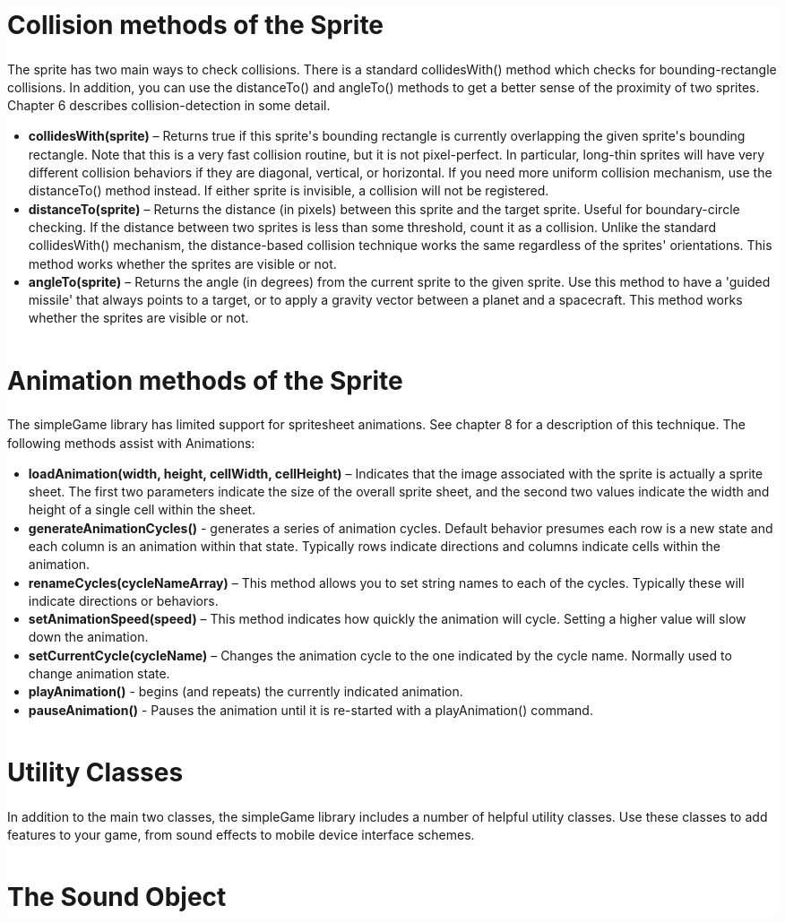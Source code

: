 Collision methods of the Sprite
=========================

The sprite has two main ways to check collisions. There is a standard collidesWith() method which checks for bounding-rectangle collisions. In addition, you can use the distanceTo() and angleTo() methods to get a better sense of the proximity of two sprites. Chapter 6 describes collision-detection in some detail.

* **collidesWith(sprite)** – Returns true if this sprite's bounding rectangle is currently overlapping the given sprite's bounding rectangle. Note that this is a very fast collision routine, but it is not pixel-perfect. In particular, long-thin sprites will have very different collision behaviors if they are diagonal, vertical, or horizontal. If you need more uniform collision mechanism, use the distanceTo() method instead. If either sprite is invisible, a collision will not be registered.
* **distanceTo(sprite)** – Returns the distance (in pixels) between this sprite and the target sprite. Useful for boundary-circle checking. If the distance between two sprites is less than some threshold, count it as a collision. Unlike the standard collidesWith() mechanism, the distance-based collision technique works the same regardless of the sprites' orientations. This method works whether the sprites are visible or not.
* **angleTo(sprite)** – Returns the angle (in degrees) from the current sprite to the given sprite. Use this method to have a 'guided missile' that always points to a target, or to apply a gravity vector between a planet and a spacecraft. This method works whether the sprites are visible or not.

Animation methods of the Sprite
==========================

The simpleGame library has limited support for spritesheet animations. See chapter 8 for a description of this technique. The following methods assist with Animations:

* **loadAnimation(width, height, cellWidth, cellHeight)** – Indicates that the image associated with the sprite is actually a sprite sheet. The first two parameters indicate the size of the overall sprite sheet, and the second two values indicate the width and height of a single cell within the sheet.
* **generateAnimationCycles()** - generates a series of animation cycles. Default behavior presumes each row is a new state and each column is an animation within that state. Typically rows indicate directions and columns indicate cells within the animation.
* **renameCycles(cycleNameArray)** – This method allows you to set string names to each of the cycles. Typically these will indicate directions or behaviors.
* **setAnimationSpeed(speed)** – This method indicates how quickly the animation will cycle. Setting a higher value will slow down the animation.
* **setCurrentCycle(cycleName)** – Changes the animation cycle to the one indicated by the cycle name. Normally used to change animation state.
* **playAnimation()** - begins (and repeats) the currently indicated animation.
* **pauseAnimation()** - Pauses the animation until it is re-started with a playAnimation() command.

Utility Classes
===========

In addition to the main two classes, the simpleGame library includes a number of helpful utility classes. Use these classes to add features to your game, from sound effects to mobile device interface schemes.

The Sound Object
===============
